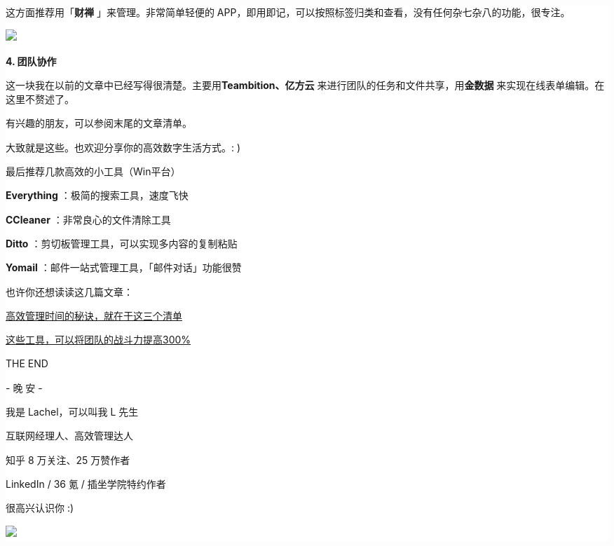   

这方面推荐用「**财禅** 」来管理。非常简单轻便的 APP，即用即记，可以按照标签归类和查看，没有任何杂七杂八的功能，很专注。

  

![](http://mmbiz.qpic.cn/mmbiz_png/yWXmuSFeCk17IVGzCR5kha9El3FjkFq2uoRVAw1eAXtvqC3YJCMINAocOGEdvzWrRjH12AHQPT0ia39U5bJNhkg/0?wx_fmt=png)

  

**4\. 团队协作**

  

这一块我在以前的文章中已经写得很清楚。主要用**Teambition、亿方云** 来进行团队的任务和文件共享，用**金数据**
来实现在线表单编辑。在这里不赘述了。

  

有兴趣的朋友，可以参阅末尾的文章清单。

  

大致就是这些。也欢迎分享你的高效数字生活方式。: )

  

  

最后推荐几款高效的小工具（Win平台）

**Everything** ：极简的搜索工具，速度飞快

**CCleaner** ：非常良心的文件清除工具

**Ditto** ：剪切板管理工具，可以实现多内容的复制粘贴  

**Yomail** ：邮件一站式管理工具，「邮件对话」功能很赞  

  

  

也许你还想读读这几篇文章：

[高效管理时间的秘诀，就在于这三个清单](http://mp.weixin.qq.com/s?__biz=MzAxNTY0NjEzNg==&mid=2247484090&idx=1&sn=7d661712fcae64263b348e2235fb1b75&chksm=9b81ae6dacf6277b597e613154d0202c6eba9ed84263484ceef4a20f6ea3154825a0d3594b4f&scene=21#wechat_redirect)  

[这些工具，可以将团队的战斗力提高300%](http://mp.weixin.qq.com/s?__biz=MzAxNTY0NjEzNg==&mid=2247484178&idx=1&sn=8596b056c24afd9ed5112098b631924c&chksm=9b81afc5acf626d3d0df5322952c06914e0e7ee56c5c1679c5061217b4ecca7f2fa7a14185dc&scene=21#wechat_redirect)  

  

  

  

THE END

\- 晚 安 -

  

我是 Lachel，可以叫我 L 先生

互联网经理人、高效管理达人

知乎 8 万关注、25 万赞作者

LinkedIn / 36 氪 / 插坐学院特约作者

很高兴认识你 :)

![](http://mmbiz.qpic.cn/mmbiz_png/yWXmuSFeCk0dcgeZmyJt9EQO4ZW9f2CAHnABgAXoRmMXcmJ3p65XpJhYFHXbCrrV2xnlj04Ku7wkfSB6Hiar9jA/0?wx_fmt=gif)

